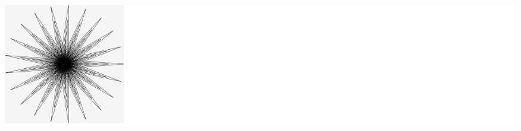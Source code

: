 <a href="https://editor.p5js.org/v3ga/sketches/mi1ugthgo" target="_blank"/><img src="img/DESSIN_GEOMETRIQUE_23.png" width="200" title="DESSIN 23" /></a>